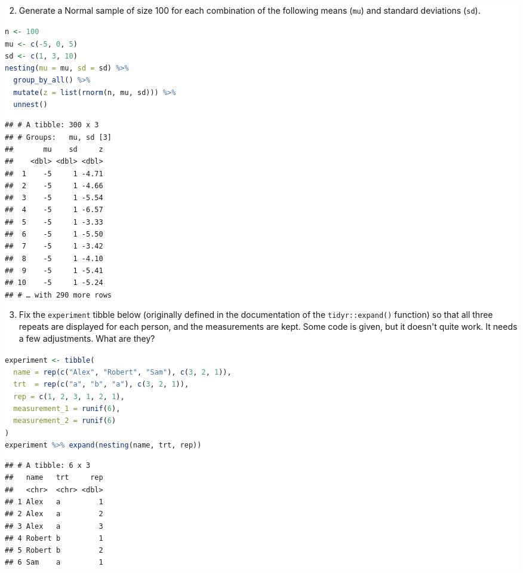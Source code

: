 
2. Generate a Normal sample of size 100 for each combination of the following 
means (`mu`) and standard deviations (`sd`).


```r
n <- 100
mu <- c(-5, 0, 5)
sd <- c(1, 3, 10)
nesting(mu = mu, sd = sd) %>% 
  group_by_all() %>% 
  mutate(z = list(rnorm(n, mu, sd))) %>% 
  unnest()
```

```
## # A tibble: 300 x 3
## # Groups:   mu, sd [3]
##       mu    sd     z
##    <dbl> <dbl> <dbl>
##  1    -5     1 -4.71
##  2    -5     1 -4.66
##  3    -5     1 -5.54
##  4    -5     1 -6.57
##  5    -5     1 -3.33
##  6    -5     1 -5.50
##  7    -5     1 -3.42
##  8    -5     1 -4.10
##  9    -5     1 -5.41
## 10    -5     1 -5.24
## # … with 290 more rows
```


3. Fix the `experiment` tibble below (originally defined in the documentation 
of the `tidyr::expand()` function) so that all three repeats are displayed for 
each person, and the measurements are kept. Some code is given, but it doesn't
quite work. It needs a few adjustments. What are they?


```r
experiment <- tibble(
  name = rep(c("Alex", "Robert", "Sam"), c(3, 2, 1)),
  trt  = rep(c("a", "b", "a"), c(3, 2, 1)),
  rep = c(1, 2, 3, 1, 2, 1),
  measurement_1 = runif(6),
  measurement_2 = runif(6)
)
experiment %>% expand(nesting(name, trt, rep)) 
```

```
## # A tibble: 6 x 3
##   name   trt     rep
##   <chr>  <chr> <dbl>
## 1 Alex   a         1
## 2 Alex   a         2
## 3 Alex   a         3
## 4 Robert b         1
## 5 Robert b         2
## 6 Sam    a         1
```
